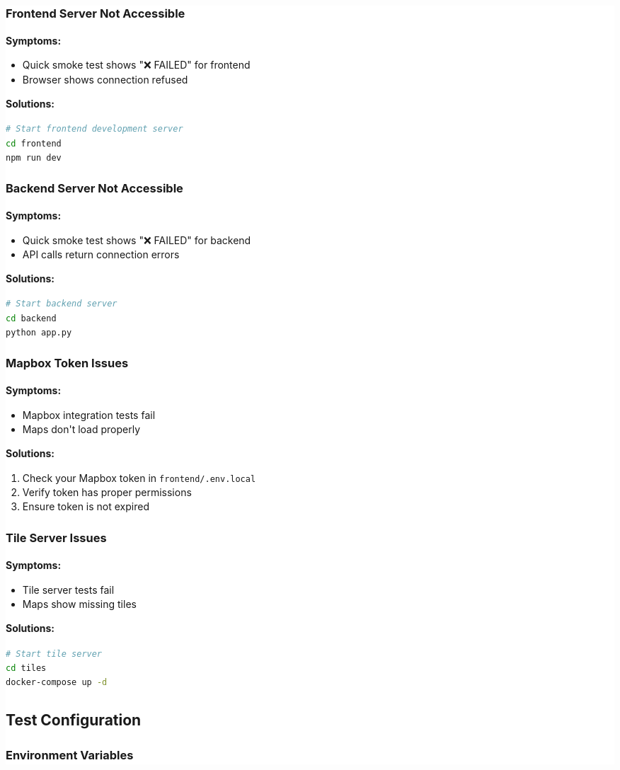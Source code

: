 ### Frontend Server Not Accessible

**Symptoms:**
- Quick smoke test shows "❌ FAILED" for frontend
- Browser shows connection refused

**Solutions:**
```bash
# Start frontend development server
cd frontend
npm run dev
```

### Backend Server Not Accessible

**Symptoms:**
- Quick smoke test shows "❌ FAILED" for backend
- API calls return connection errors

**Solutions:**
```bash
# Start backend server
cd backend
python app.py
```

### Mapbox Token Issues

**Symptoms:**
- Mapbox integration tests fail
- Maps don't load properly

**Solutions:**
1. Check your Mapbox token in `frontend/.env.local`
2. Verify token has proper permissions
3. Ensure token is not expired

### Tile Server Issues

**Symptoms:**
- Tile server tests fail
- Maps show missing tiles

**Solutions:**
```bash
# Start tile server
cd tiles
docker-compose up -d
```

## Test Configuration

### Environment Variables
